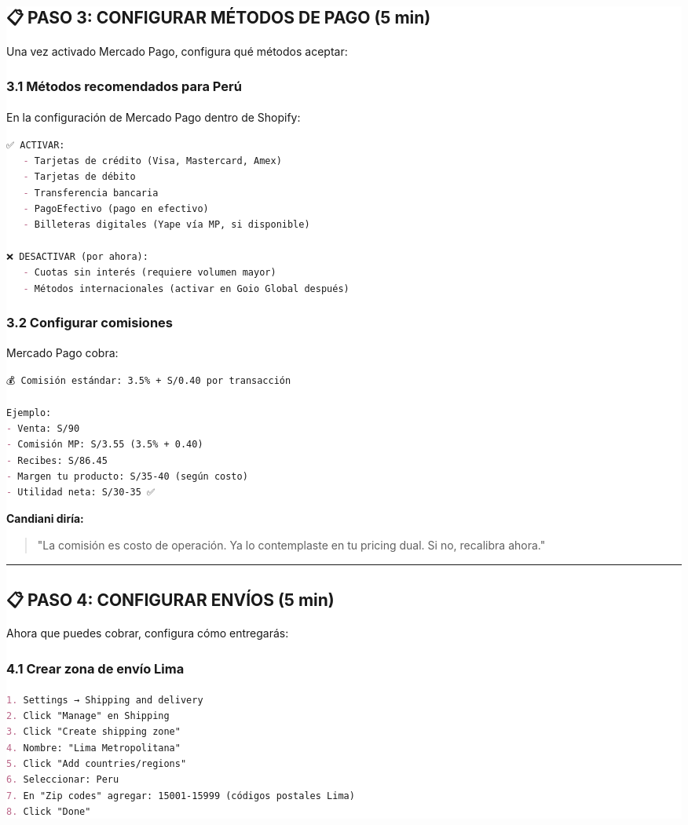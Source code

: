 
## 📋 PASO 3: CONFIGURAR MÉTODOS DE PAGO (5 min)

Una vez activado Mercado Pago, configura qué métodos aceptar:

### 3.1 Métodos recomendados para Perú

En la configuración de Mercado Pago dentro de Shopify:

```markdown
✅ ACTIVAR:
   - Tarjetas de crédito (Visa, Mastercard, Amex)
   - Tarjetas de débito
   - Transferencia bancaria
   - PagoEfectivo (pago en efectivo)
   - Billeteras digitales (Yape vía MP, si disponible)

❌ DESACTIVAR (por ahora):
   - Cuotas sin interés (requiere volumen mayor)
   - Métodos internacionales (activar en Goio Global después)
```

### 3.2 Configurar comisiones

Mercado Pago cobra:
```markdown
💰 Comisión estándar: 3.5% + S/0.40 por transacción

Ejemplo:
- Venta: S/90
- Comisión MP: S/3.55 (3.5% + 0.40)
- Recibes: S/86.45
- Margen tu producto: S/35-40 (según costo)
- Utilidad neta: S/30-35 ✅
```

**Candiani diría:**
> "La comisión es costo de operación. Ya lo contemplaste en tu pricing dual. Si no, recalibra ahora."

---

## 📋 PASO 4: CONFIGURAR ENVÍOS (5 min)

Ahora que puedes cobrar, configura cómo entregarás:

### 4.1 Crear zona de envío Lima

```markdown
1. Settings → Shipping and delivery
2. Click "Manage" en Shipping
3. Click "Create shipping zone"
4. Nombre: "Lima Metropolitana"
5. Click "Add countries/regions"
6. Seleccionar: Peru
7. En "Zip codes" agregar: 15001-15999 (códigos postales Lima)
8. Click "Done"
```
